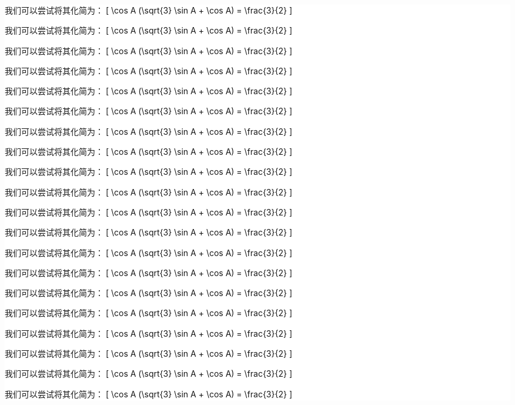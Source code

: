 我们可以尝试将其化简为：
\[ \cos A (\sqrt{3} \sin A + \cos A) = \frac{3}{2} \]

我们可以尝试将其化简为：
\[ \cos A (\sqrt{3} \sin A + \cos A) = \frac{3}{2} \]

我们可以尝试将其化简为：
\[ \cos A (\sqrt{3} \sin A + \cos A) = \frac{3}{2} \]

我们可以尝试将其化简为：
\[ \cos A (\sqrt{3} \sin A + \cos A) = \frac{3}{2} \]

我们可以尝试将其化简为：
\[ \cos A (\sqrt{3} \sin A + \cos A) = \frac{3}{2} \]

我们可以尝试将其化简为：
\[ \cos A (\sqrt{3} \sin A + \cos A) = \frac{3}{2} \]

我们可以尝试将其化简为：
\[ \cos A (\sqrt{3} \sin A + \cos A) = \frac{3}{2} \]

我们可以尝试将其化简为：
\[ \cos A (\sqrt{3} \sin A + \cos A) = \frac{3}{2} \]

我们可以尝试将其化简为：
\[ \cos A (\sqrt{3} \sin A + \cos A) = \frac{3}{2} \]

我们可以尝试将其化简为：
\[ \cos A (\sqrt{3} \sin A + \cos A) = \frac{3}{2} \]

我们可以尝试将其化简为：
\[ \cos A (\sqrt{3} \sin A + \cos A) = \frac{3}{2} \]

我们可以尝试将其化简为：
\[ \cos A (\sqrt{3} \sin A + \cos A) = \frac{3}{2} \]

我们可以尝试将其化简为：
\[ \cos A (\sqrt{3} \sin A + \cos A) = \frac{3}{2} \]

我们可以尝试将其化简为：
\[ \cos A (\sqrt{3} \sin A + \cos A) = \frac{3}{2} \]

我们可以尝试将其化简为：
\[ \cos A (\sqrt{3} \sin A + \cos A) = \frac{3}{2} \]

我们可以尝试将其化简为：
\[ \cos A (\sqrt{3} \sin A + \cos A) = \frac{3}{2} \]

我们可以尝试将其化简为：
\[ \cos A (\sqrt{3} \sin A + \cos A) = \frac{3}{2} \]

我们可以尝试将其化简为：
\[ \cos A (\sqrt{3} \sin A + \cos A) = \frac{3}{2} \]

我们可以尝试将其化简为：
\[ \cos A (\sqrt{3} \sin A + \cos A) = \frac{3}{2} \]

我们可以尝试将其化简为：
\[ \cos A (\sqrt{3} \sin A + \cos A) = \frac{3}{2} \]
